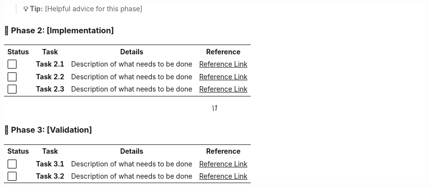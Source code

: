   </tr>
</table>

> **💡 Tip:** [Helpful advice for this phase]

### 📌 Phase 2: [Implementation]

<table>
  <tr>
    <th>Status</th>
    <th>Task</th>
    <th>Details</th>
    <th>Reference</th>
  </tr>
  <tr>
    <td>⬜</td>
    <td><strong>Task 2.1</strong></td>
    <td>Description of what needs to be done</td>
    <td><a href="../related-doc.md">Reference Link</a></td>
  </tr>
  <tr>
    <td>⬜</td>
    <td><strong>Task 2.2</strong></td>
    <td>Description of what needs to be done</td>
    <td><a href="../related-doc.md">Reference Link</a></td>
  </tr>
  <tr>
    <td>⬜</td>
    <td><strong>Task 2.3</strong></td>
    <td>Description of what needs to be done</td>
    <td><a href="../related-doc.md">Reference Link</a></td>
  </tr>
</table>

<div align="center" class="svg-container">
  
  <object type="image/svg+xml" data="\1" style="width: 700px; max-width: 100%;" aria-label="\1">
    <img src="\1" alt="\1" width="700" />
  </object>
  
  *\1*
</div>

### 📌 Phase 3: [Validation]

<table>
  <tr>
    <th>Status</th>
    <th>Task</th>
    <th>Details</th>
    <th>Reference</th>
  </tr>
  <tr>
    <td>⬜</td>
    <td><strong>Task 3.1</strong></td>
    <td>Description of what needs to be done</td>
    <td><a href="../related-doc.md">Reference Link</a></td>
  </tr>
  <tr>
    <td>⬜</td>
    <td><strong>Task 3.2</strong></td>
    <td>Description of what needs to be done</td>
    <td><a href="../related-doc.md">Reference Link</a></td>
  </tr>
  <tr>